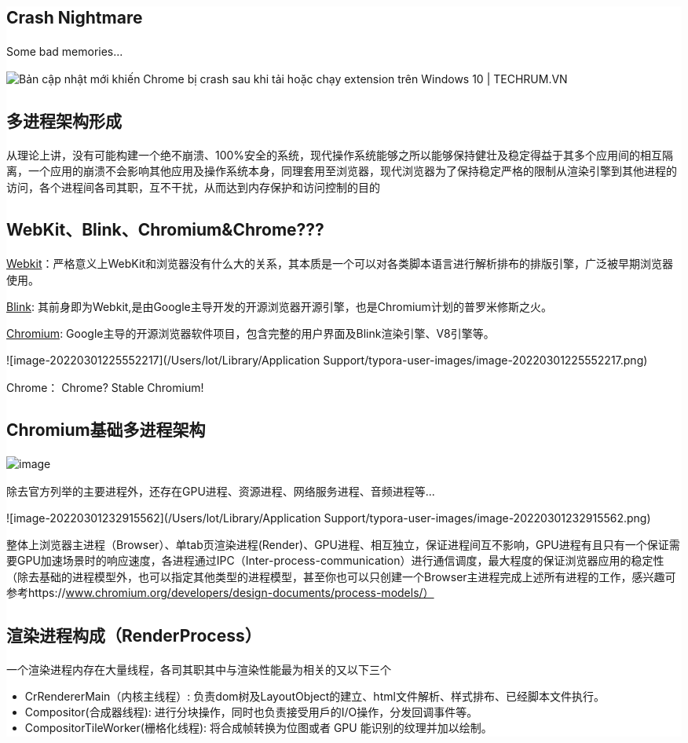 

## Crash Nightmare

Some bad memories...

![Bản cập nhật mới khiến Chrome bị crash sau khi tải hoặc chạy extension trên  Windows 10 | TECHRUM.VN](https://photo.techrum.vn/images/2021/05/22/Google-Chrome-Ran-Out-Of-Memory-1200x675e75a8d6edb96003f.png)

## 多进程架构形成

从理论上讲，没有可能构建一个绝不崩溃、100%安全的系统，现代操作系统能够之所以能够保持健壮及稳定得益于其多个应用间的相互隔离，一个应用的崩溃不会影响其他应用及操作系统本身，同理套用至浏览器，现代浏览器为了保持稳定严格的限制从渲染引擎到其他进程的访问，各个进程间各司其职，互不干扰，从而达到内存保护和访问控制的目的



## WebKit、Blink、Chromium&Chrome???

[Webkit](https://zh.wikipedia.org/wiki/WebKit)：严格意义上WebKit和浏览器没有什么大的关系，其本质是一个可以对各类脚本语言进行解析排布的排版引擎，广泛被早期浏览器使用。

[Blink](https://zh.wikipedia.org/wiki/Blink): 其前身即为Webkit,是由Google主导开发的开源浏览器开源引擎，也是Chromium计划的普罗米修斯之火。

[Chromium](https://zh.wikipedia.org/wiki/Chromium): Google主导的开源浏览器软件项目，包含完整的用户界面及Blink渲染引擎、V8引擎等。

![image-20220301225552217](/Users/lot/Library/Application Support/typora-user-images/image-20220301225552217.png)

Chrome： Chrome?  Stable Chromium!



## Chromium基础多进程架构

![image](https://www.chromium.org/developers/design-documents/multi-process-architecture/arch.png)

除去官方列举的主要进程外，还存在GPU进程、资源进程、网络服务进程、音频进程等...



![image-20220301232915562](/Users/lot/Library/Application Support/typora-user-images/image-20220301232915562.png)

整体上浏览器主进程（Browser）、单tab页渲染进程(Render)、GPU进程、相互独立，保证进程间互不影响，GPU进程有且只有一个保证需要GPU加速场景时的响应速度，各进程通过IPC（Inter-process-communication）进行通信调度，最大程度的保证浏览器应用的稳定性（除去基础的进程模型外，也可以指定其他类型的进程模型，甚至你也可以只创建一个Browser主进程完成上述所有进程的工作，感兴趣可参考https://www.chromium.org/developers/design-documents/process-models/）



## 渲染进程构成（RenderProcess）

一个渲染进程内存在大量线程，各司其职其中与渲染性能最为相关的又以下三个

- CrRendererMain（内核主线程）: 负责dom树及LayoutObject的建立、html文件解析、样式排布、已经脚本文件执行。
- Compositor(合成器线程): 进行分块操作，同时也负责接受用戶的I/O操作，分发回调事件等。
- CompositorTileWorker(栅格化线程): 将合成帧转换为位图或者 GPU 能识别的纹理并加以绘制。


